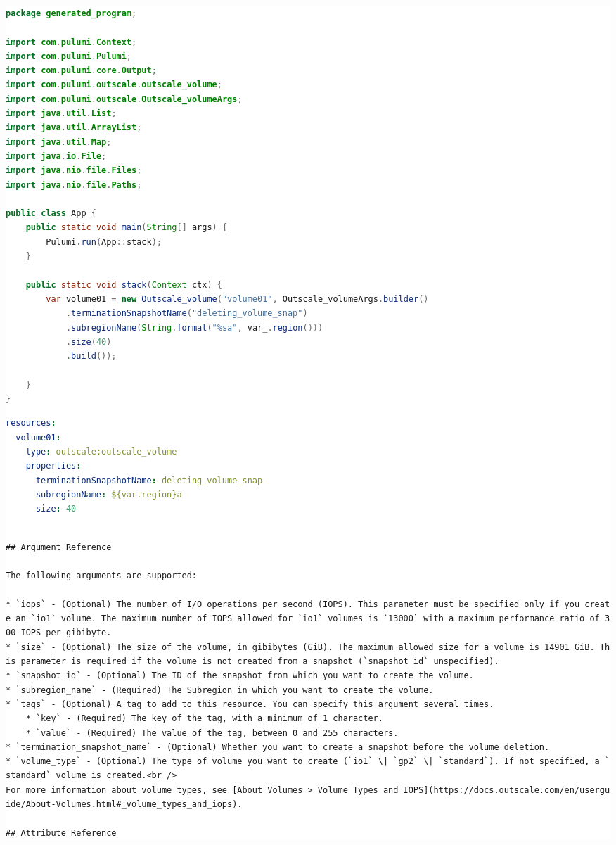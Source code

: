 ```java
package generated_program;

import com.pulumi.Context;
import com.pulumi.Pulumi;
import com.pulumi.core.Output;
import com.pulumi.outscale.outscale_volume;
import com.pulumi.outscale.Outscale_volumeArgs;
import java.util.List;
import java.util.ArrayList;
import java.util.Map;
import java.io.File;
import java.nio.file.Files;
import java.nio.file.Paths;

public class App {
    public static void main(String[] args) {
        Pulumi.run(App::stack);
    }

    public static void stack(Context ctx) {
        var volume01 = new Outscale_volume("volume01", Outscale_volumeArgs.builder()
            .terminationSnapshotName("deleting_volume_snap")
            .subregionName(String.format("%sa", var_.region()))
            .size(40)
            .build());

    }
}
```
```yaml
resources:
  volume01:
    type: outscale:outscale_volume
    properties:
      terminationSnapshotName: deleting_volume_snap
      subregionName: ${var.region}a
      size: 40
```
```

## Argument Reference

The following arguments are supported:

* `iops` - (Optional) The number of I/O operations per second (IOPS). This parameter must be specified only if you create an `io1` volume. The maximum number of IOPS allowed for `io1` volumes is `13000` with a maximum performance ratio of 300 IOPS per gibibyte.
* `size` - (Optional) The size of the volume, in gibibytes (GiB). The maximum allowed size for a volume is 14901 GiB. This parameter is required if the volume is not created from a snapshot (`snapshot_id` unspecified).
* `snapshot_id` - (Optional) The ID of the snapshot from which you want to create the volume.
* `subregion_name` - (Required) The Subregion in which you want to create the volume.
* `tags` - (Optional) A tag to add to this resource. You can specify this argument several times.
    * `key` - (Required) The key of the tag, with a minimum of 1 character.
    * `value` - (Required) The value of the tag, between 0 and 255 characters.
* `termination_snapshot_name` - (Optional) Whether you want to create a snapshot before the volume deletion.
* `volume_type` - (Optional) The type of volume you want to create (`io1` \| `gp2` \| `standard`). If not specified, a `standard` volume is created.<br />
For more information about volume types, see [About Volumes > Volume Types and IOPS](https://docs.outscale.com/en/userguide/About-Volumes.html#_volume_types_and_iops).

## Attribute Reference

```